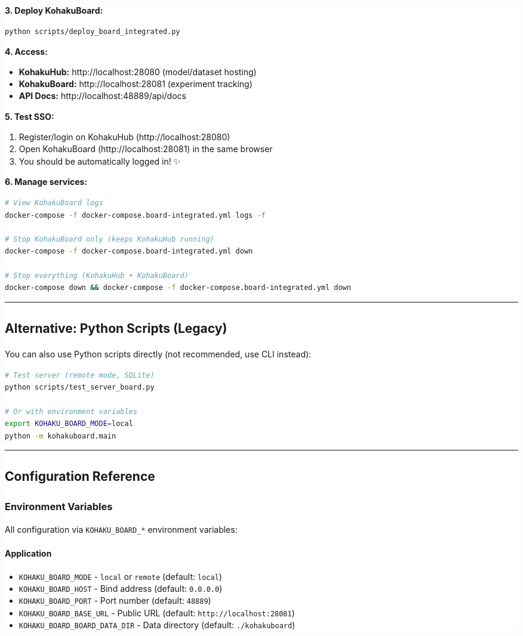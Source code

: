 **3. Deploy KohakuBoard:**

```bash
python scripts/deploy_board_integrated.py
```

**4. Access:**

- **KohakuHub:** http://localhost:28080 (model/dataset hosting)
- **KohakuBoard:** http://localhost:28081 (experiment tracking)
- **API Docs:** http://localhost:48889/api/docs

**5. Test SSO:**

1. Register/login on KohakuHub (http://localhost:28080)
2. Open KohakuBoard (http://localhost:28081) in the same browser
3. You should be automatically logged in! ✨

**6. Manage services:**

```bash
# View KohakuBoard logs
docker-compose -f docker-compose.board-integrated.yml logs -f

# Stop KohakuBoard only (keeps KohakuHub running)
docker-compose -f docker-compose.board-integrated.yml down

# Stop everything (KohakuHub + KohakuBoard)
docker-compose down && docker-compose -f docker-compose.board-integrated.yml down
```

---

## Alternative: Python Scripts (Legacy)

You can also use Python scripts directly (not recommended, use CLI instead):

```bash
# Test server (remote mode, SQLite)
python scripts/test_server_board.py

# Or with environment variables
export KOHAKU_BOARD_MODE=local
python -m kohakuboard.main
```

---

## Configuration Reference

### Environment Variables

All configuration via `KOHAKU_BOARD_*` environment variables:

#### Application
- `KOHAKU_BOARD_MODE` - `local` or `remote` (default: `local`)
- `KOHAKU_BOARD_HOST` - Bind address (default: `0.0.0.0`)
- `KOHAKU_BOARD_PORT` - Port number (default: `48889`)
- `KOHAKU_BOARD_BASE_URL` - Public URL (default: `http://localhost:28081`)
- `KOHAKU_BOARD_BOARD_DATA_DIR` - Data directory (default: `./kohakuboard`)
